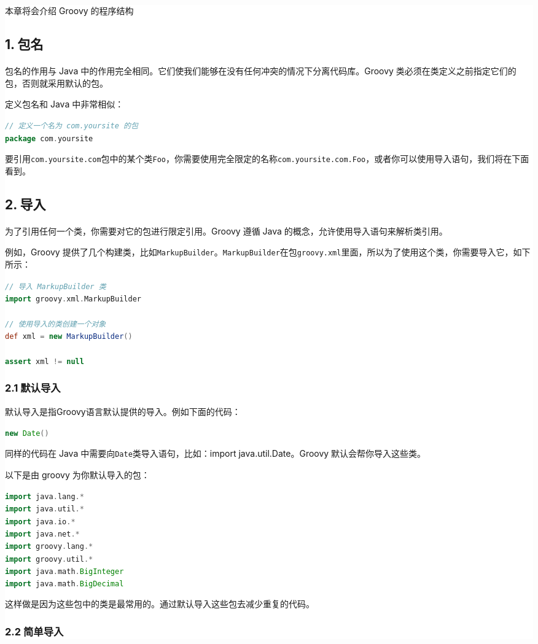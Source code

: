 本章将会介绍 Groovy 的程序结构

## 1. 包名

包名的作用与 Java 中的作用完全相同。它们使我们能够在没有任何冲突的情况下分离代码库。Groovy 类必须在类定义之前指定它们的包，否则就采用默认的包。

定义包名和 Java 中非常相似：

```groovy
// 定义一个名为 com.yoursite 的包
package com.yoursite
```

要引用`com.yoursite.com`包中的某个类`Foo`，你需要使用完全限定的名称`com.yoursite.com.Foo`，或者你可以使用导入语句，我们将在下面看到。

## 2. 导入

为了引用任何一个类，你需要对它的包进行限定引用。Groovy 遵循 Java 的概念，允许使用导入语句来解析类引用。

例如，Groovy 提供了几个构建类，比如`MarkupBuilder`。`MarkupBuilder`在包`groovy.xml`里面，所以为了使用这个类，你需要导入它，如下所示：

```groovy
// 导入 MarkupBuilder 类
import groovy.xml.MarkupBuilder

// 使用导入的类创建一个对象
def xml = new MarkupBuilder()

assert xml != null
```

### 2.1 默认导入

默认导入是指Groovy语言默认提供的导入。例如下面的代码：

```groovy
new Date()
```

同样的代码在 Java 中需要向`Date`类导入语句，比如：import java.util.Date。Groovy 默认会帮你导入这些类。

以下是由 groovy 为你默认导入的包：

```groovy
import java.lang.*
import java.util.*
import java.io.*
import java.net.*
import groovy.lang.*
import groovy.util.*
import java.math.BigInteger
import java.math.BigDecimal
```

这样做是因为这些包中的类是最常用的。通过默认导入这些包去减少重复的代码。

### 2.2 简单导入
